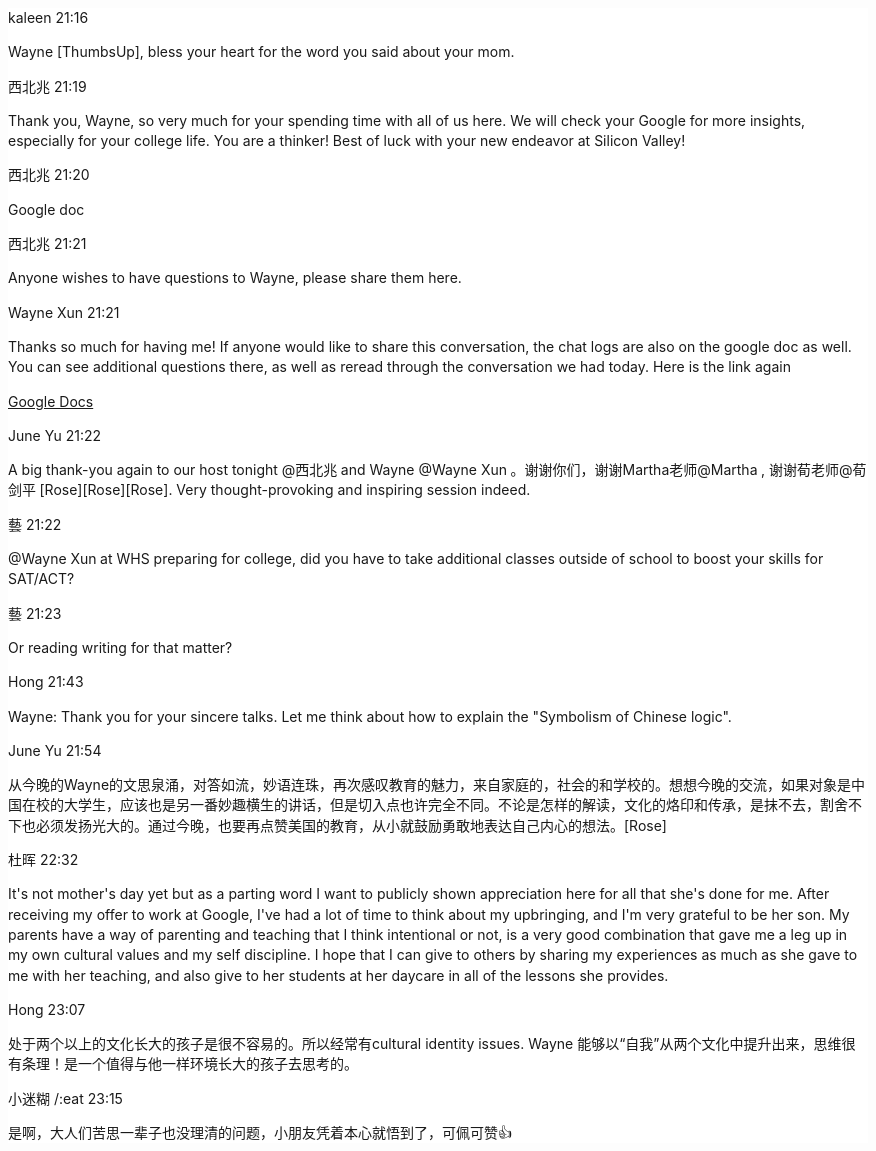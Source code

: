 kaleen  21:16

Wayne [ThumbsUp], bless your heart for the word you said about your mom.

西北兆  21:19

Thank you, Wayne, so very much for your spending time with all of us here. We will check your Google for more insights, especially for your college life. You are a thinker! Best of luck with your new endeavor at Silicon Valley!

西北兆  21:20

Google doc

西北兆  21:21

Anyone wishes to have questions to Wayne, please share them here.

Wayne Xun  21:21

Thanks so much for having me! If anyone would like to share this conversation, the chat logs are also on the google doc as well. You can see additional questions there, as well as reread through the conversation we had today. Here is the link again

[Google Docs](https://docs.google.com/document/d/16NxyG61ijqL3LD-MNbAJrRtWu9JtZRUdirhtNU7eo6U)

June Yu   21:22

A big thank-you again to our host tonight @西北兆 and Wayne @Wayne Xun 。谢谢你们，谢谢Martha老师@Martha , 谢谢荀老师@荀剑平 [Rose][Rose][Rose]. Very thought-provoking and inspiring session indeed.

藝  21:22

@Wayne Xun at WHS preparing for college, did you have to take additional classes outside of school to boost your skills for SAT/ACT?

藝  21:23

Or reading writing for that matter?

Hong  21:43

Wayne: Thank you for your sincere talks. Let me think about how to explain the "Symbolism of Chinese logic".

June Yu   21:54

从今晚的Wayne的文思泉涌，对答如流，妙语连珠，再次感叹教育的魅力，来自家庭的，社会的和学校的。想想今晚的交流，如果对象是中国在校的大学生，应该也是另一番妙趣横生的讲话，但是切入点也许完全不同。不论是怎样的解读，文化的烙印和传承，是抹不去，割舍不下也必须发扬光大的。通过今晚，也要再点赞美国的教育，从小就鼓励勇敢地表达自己内心的想法。[Rose]

杜晖  22:32

It's not mother's day yet but as a parting word I want to publicly shown appreciation here for all that she's done for me. After receiving my offer to work at Google, I've had a lot of time to think about my upbringing, and I'm very grateful to be her son. My parents have a way of parenting and teaching that I think intentional or not, is a very good combination that gave me a leg up in my own cultural values and my self discipline. I hope that I can give to others by sharing my experiences as much as she gave to me with her teaching, and also give to her students at her daycare in all of the lessons she provides.

Hong  23:07

处于两个以上的文化长大的孩子是很不容易的。所以经常有cultural identity issues. Wayne 能够以“自我”从两个文化中提升出来，思维很有条理！是一个值得与他一样环境长大的孩子去思考的。

小迷糊 /:eat  23:15

是啊，大人们苦思一辈子也没理清的问题，小朋友凭着本心就悟到了，可佩可赞👍
